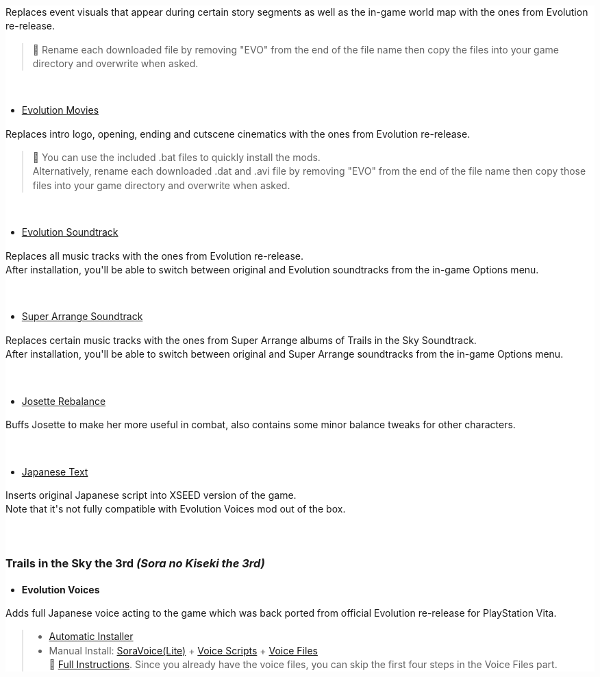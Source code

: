 Replaces event visuals that appear during certain story segments as well as the in-game world map with the ones from Evolution re-release. <br>
>🔧 Rename each downloaded file by removing "EVO" from the end of the file name then copy the files into your game directory and overwrite when asked. <br>

<br>

- [Evolution Movies](https://www.mediafire.com/folder/burn3sl761le0/SC_EVO_MOVIES) <br>

Replaces intro logo, opening, ending and cutscene cinematics with the ones from Evolution re-release. <br>
>🔧 You can use the included .bat files to quickly install the mods. <br>
Alternatively, rename each downloaded .dat and .avi file by removing "EVO" from the end of the file name then copy those files into your game directory and overwrite when asked. <br>

<br>

- [Evolution Soundtrack](https://drive.google.com/drive/folders/1BProaFmLj4rVTCw4NS3DW_5RX8FaklLF?usp=sharing) <br>

Replaces all music tracks with the ones from Evolution re-release. <br>
After installation, you'll be able to switch between original and Evolution soundtracks from the in-game Options menu. <br>

<br>

- [Super Arrange Soundtrack](https://drive.google.com/drive/folders/1BProaFmLj4rVTCw4NS3DW_5RX8FaklLF?usp=sharing) <br>

Replaces certain music tracks with the ones from Super Arrange albums of Trails in the Sky Soundtrack. <br>
After installation, you'll be able to switch between original and Super Arrange soundtracks from the in-game Options menu. <br>

<br>

- [Josette Rebalance](https://www.reddit.com/r/Falcom/comments/qtgh3z/mod_josette_rebalance_other_small_things/) <br>

Buffs Josette to make her more useful in combat, also contains some minor balance tweaks for other characters.  <br>

<br>

- [Japanese Text](https://www.reddit.com/r/Falcom/comments/8uqs8q/instructions_on_how_to_apply_japanese_script_in/?utm_source=share&utm_medium=web2x&context=3)

Inserts original Japanese script into XSEED version of the game. <br>
Note that it's not fully compatible with Evolution Voices mod out of the box. <br>

<br>

### Trails in the Sky the 3rd *(Sora no Kiseki the 3rd)*
- **Evolution Voices** <br>

Adds full Japanese voice acting to the game which was back ported from official Evolution re-release for PlayStation Vita. <br>

> - [Automatic Installer](https://github.com/chyyran/skyinstaller) <br>
> - Manual Install: [SoraVoice(Lite)](https://github.com/ZhenjianYang/SoraVoice/releases/tag/20230823) + [Voice Scripts](https://github.com/ZhenjianYang/SoraVoiceScripts/releases/) + [Voice Files](https://mega.nz/file/f1xGUIDR#izCJKeT5vg2N7UOgvIfE2jCRPMkk4VxpaVgZpS9hlfg) <br>
🔧 [Full Instructions](https://github.com/ZhenjianYang/SoraVoice/tree/20230823). Since you already have the voice files, you can skip the first four steps in the Voice Files part. <br>
